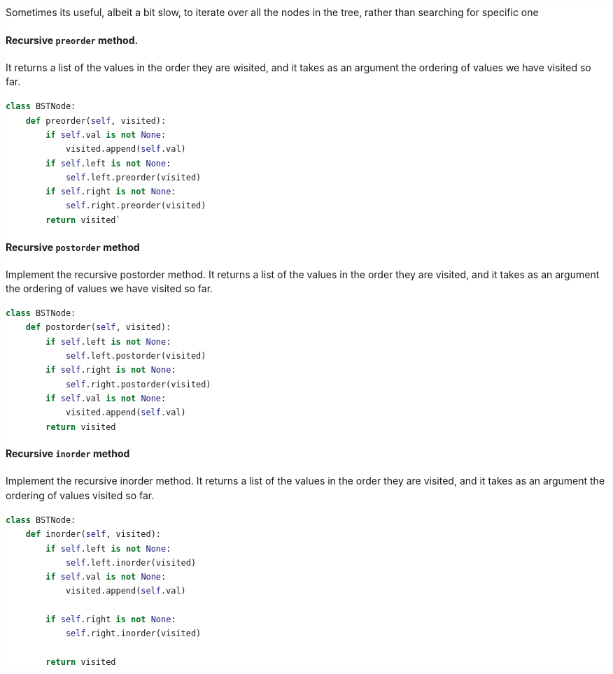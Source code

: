 Sometimes its useful, albeit a bit slow, to iterate over all the nodes in the tree, rather than searching for specific one

#### Recursive `preorder` method.

It returns a list of the values in the order they are wisited, and it takes as an argument the ordering of values we have visited so far.

```python
class BSTNode:
    def preorder(self, visited):
        if self.val is not None:
            visited.append(self.val)
        if self.left is not None:
            self.left.preorder(visited)
        if self.right is not None:
            self.right.preorder(visited)
        return visited`
```

#### Recursive `postorder` method

Implement the recursive postorder method. It returns a list of the values in the order they are visited, and it takes as an argument the ordering of values we have visited so far.

```python
class BSTNode:
    def postorder(self, visited):
        if self.left is not None:
            self.left.postorder(visited)
        if self.right is not None:
            self.right.postorder(visited)
        if self.val is not None:
            visited.append(self.val)
        return visited
```

#### Recursive `inorder` method

Implement the recursive inorder method. It returns a list of the values in the order they are visited, and it takes as an argument the ordering of values visited so far.

```python
class BSTNode:
    def inorder(self, visited):
        if self.left is not None:
            self.left.inorder(visited)
        if self.val is not None:
            visited.append(self.val)

        if self.right is not None:
            self.right.inorder(visited)

        return visited
```
